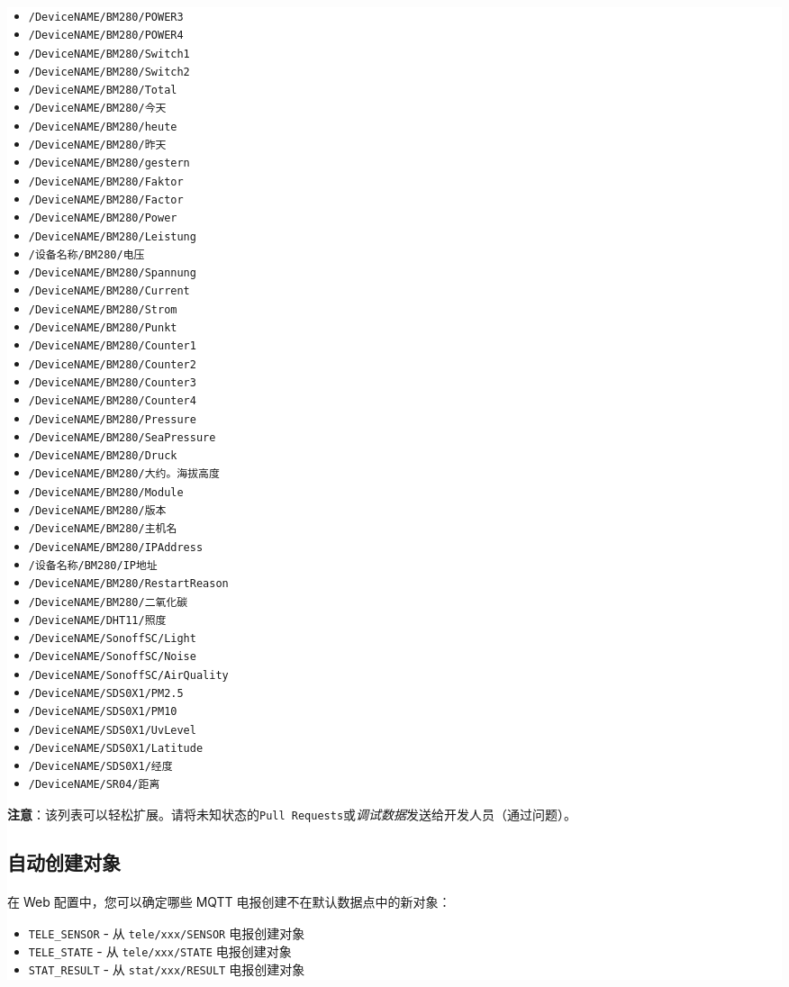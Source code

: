 - `/DeviceNAME/BM280/POWER3`
- `/DeviceNAME/BM280/POWER4`
- `/DeviceNAME/BM280/Switch1`
- `/DeviceNAME/BM280/Switch2`
- `/DeviceNAME/BM280/Total`
- `/DeviceNAME/BM280/今天`
- `/DeviceNAME/BM280/heute`
- `/DeviceNAME/BM280/昨天`
- `/DeviceNAME/BM280/gestern`
- `/DeviceNAME/BM280/Faktor`
- `/DeviceNAME/BM280/Factor`
- `/DeviceNAME/BM280/Power`
- `/DeviceNAME/BM280/Leistung`
- `/设备名称/BM280/电压`
- `/DeviceNAME/BM280/Spannung`
- `/DeviceNAME/BM280/Current`
- `/DeviceNAME/BM280/Strom`
- `/DeviceNAME/BM280/Punkt`
- `/DeviceNAME/BM280/Counter1`
- `/DeviceNAME/BM280/Counter2`
- `/DeviceNAME/BM280/Counter3`
- `/DeviceNAME/BM280/Counter4`
- `/DeviceNAME/BM280/Pressure`
- `/DeviceNAME/BM280/SeaPressure`
- `/DeviceNAME/BM280/Druck`
- `/DeviceNAME/BM280/大约。海拔高度`
- `/DeviceNAME/BM280/Module`
- `/DeviceNAME/BM280/版本`
- `/DeviceNAME/BM280/主机名`
- `/DeviceNAME/BM280/IPAddress`
- `/设备名称/BM280/IP地址`
- `/DeviceNAME/BM280/RestartReason`
- `/DeviceNAME/BM280/二氧化碳`
- `/DeviceNAME/DHT11/照度`
- `/DeviceNAME/SonoffSC/Light`
- `/DeviceNAME/SonoffSC/Noise`
- `/DeviceNAME/SonoffSC/AirQuality`
- `/DeviceNAME/SDS0X1/PM2.5`
- `/DeviceNAME/SDS0X1/PM10`
- `/DeviceNAME/SDS0X1/UvLevel`
- `/DeviceNAME/SDS0X1/Latitude`
- `/DeviceNAME/SDS0X1/经度`
- `/DeviceNAME/SR04/距离`

**注意**：该列表可以轻松扩展。请将未知状态的`Pull Requests`或*调试数据*发送给开发人员（通过问题）。

## 自动创建对象
在 Web 配置中，您可以确定哪些 MQTT 电报创建不在默认数据点中的新对象：

* `TELE_SENSOR` - 从 `tele/xxx/SENSOR` 电报创建对象
* `TELE_STATE` - 从 `tele/xxx/STATE` 电报创建对象
* `STAT_RESULT` - 从 `stat/xxx/RESULT` 电报创建对象
